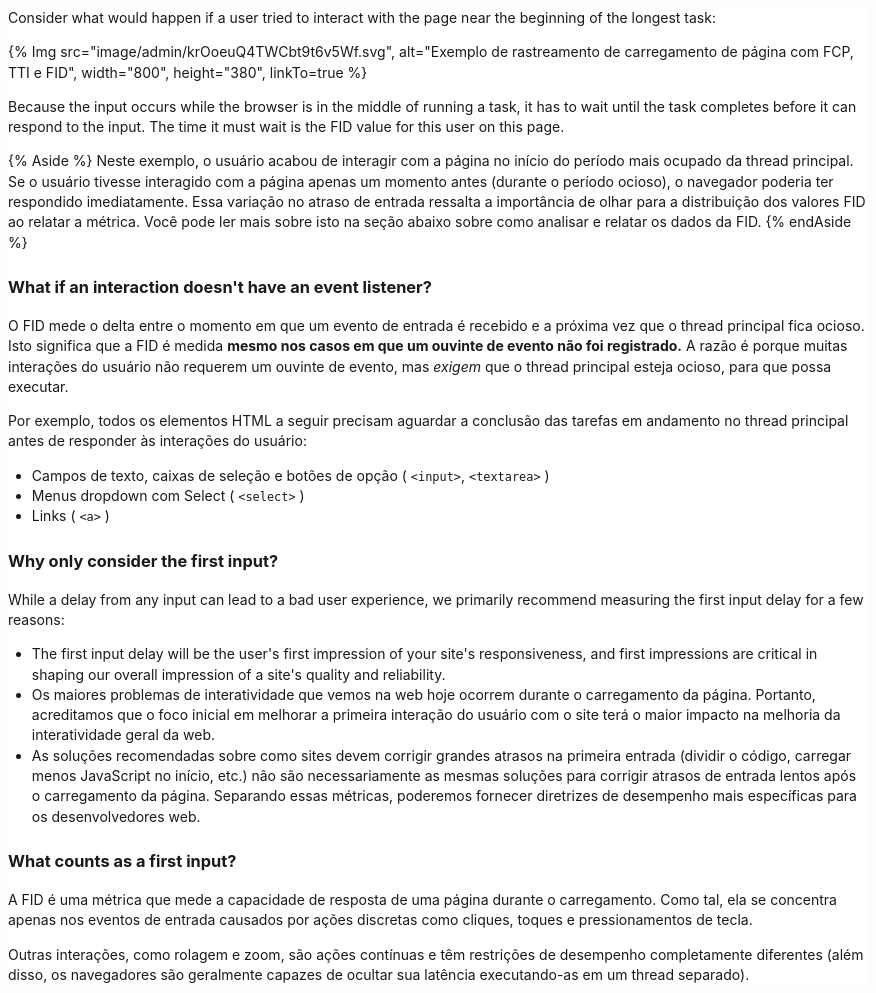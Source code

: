 Consider what would happen if a user tried to interact with the page near the beginning of the longest task:

{% Img src="image/admin/krOoeuQ4TWCbt9t6v5Wf.svg", alt="Exemplo de rastreamento de carregamento de página com FCP, TTI e FID", width="800", height="380", linkTo=true %}

Because the input occurs while the browser is in the middle of running a task, it has to wait until the task completes before it can respond to the input. The time it must wait is the FID value for this user on this page.

{% Aside %} Neste exemplo, o usuário acabou de interagir com a página no início do período mais ocupado da thread principal. Se o usuário tivesse interagido com a página apenas um momento antes (durante o período ocioso), o navegador poderia ter respondido imediatamente. Essa variação no atraso de entrada ressalta a importância de olhar para a distribuição dos valores FID ao relatar a métrica. Você pode ler mais sobre isto na seção abaixo sobre como analisar e relatar os dados da FID. {% endAside %}

### What if an interaction doesn't have an event listener?

O FID mede o delta entre o momento em que um evento de entrada é recebido e a próxima vez que o thread principal fica ocioso. Isto significa que a FID é medida **mesmo nos casos em que um ouvinte de evento não foi registrado.** A razão é porque muitas interações do usuário não requerem um ouvinte de evento, mas *exigem* que o thread principal esteja ocioso, para que possa executar.

Por exemplo, todos os elementos HTML a seguir precisam aguardar a conclusão das tarefas em andamento no thread principal antes de responder às interações do usuário:

- Campos de texto, caixas de seleção e botões de opção ( `<input>`, `<textarea>` )
- Menus dropdown com Select ( `<select>` )
- Links ( `<a>` )

### Why only consider the first input?

While a delay from any input can lead to a bad user experience, we primarily recommend measuring the first input delay for a few reasons:

- The first input delay will be the user's first impression of your site's responsiveness, and first impressions are critical in shaping our overall impression of a site's quality and reliability.
- Os maiores problemas de interatividade que vemos na web hoje ocorrem durante o carregamento da página. Portanto, acreditamos que o foco inicial em melhorar a primeira interação do usuário com o site terá o maior impacto na melhoria da interatividade geral da web.
- As soluções recomendadas sobre como sites devem corrigir grandes atrasos na primeira entrada (dividir o código, carregar menos JavaScript no início, etc.) não são necessariamente as mesmas soluções para corrigir atrasos de entrada lentos após o carregamento da página. Separando essas métricas, poderemos fornecer diretrizes de desempenho mais específicas para os desenvolvedores web.

### What counts as a first input?

A FID é uma métrica que mede a capacidade de resposta de uma página durante o carregamento. Como tal, ela se concentra apenas nos eventos de entrada causados por ações discretas como cliques, toques e pressionamentos de tecla.

Outras interações, como rolagem e zoom, são ações contínuas e têm restrições de desempenho completamente diferentes (além disso, os navegadores são geralmente capazes de ocultar sua latência executando-as em um thread separado).

